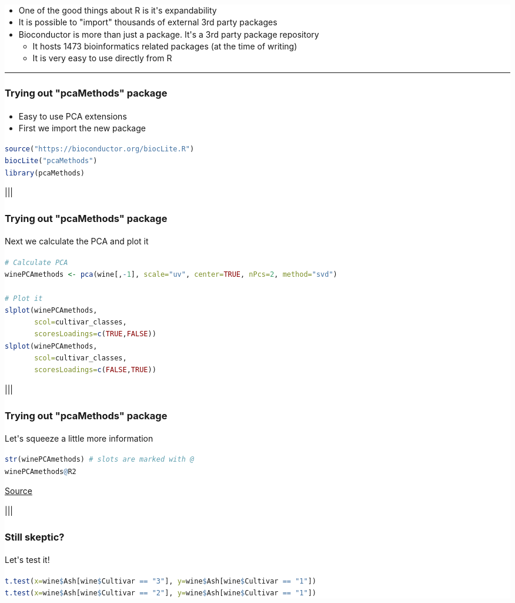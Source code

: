 * One of the good things about R is it's expandability
* It is possible to "import" thousands of external 3rd party packages 
* Bioconductor is more than just a package. It's a 3rd party package repository 
	* It hosts 1473 bioinformatics related packages (at the time of writing) <!-- .element: class="fragment" data-fragment-index="3" -->
	* It is very easy to use directly from R <!-- .element: class="fragment" data-fragment-index="4" -->

---

### Trying out "pcaMethods" package

* Easy to use PCA extensions
* First we import the new package

```R
source("https://bioconductor.org/biocLite.R")
biocLite("pcaMethods")
library(pcaMethods)
```

|||

### Trying out "pcaMethods" package

Next we calculate the PCA and plot it

```R
# Calculate PCA
winePCAmethods <- pca(wine[,-1], scale="uv", center=TRUE, nPcs=2, method="svd")

# Plot it
slplot(winePCAmethods,
       scol=cultivar_classes,
       scoresLoadings=c(TRUE,FALSE))
slplot(winePCAmethods,
       scol=cultivar_classes,
       scoresLoadings=c(FALSE,TRUE))
```

|||

### Trying out "pcaMethods" package

Let's squeeze a little more information

```R
str(winePCAmethods) # slots are marked with @
winePCAmethods@R2
```

[Source](https://www.r-bloggers.com/principal-component-analysis-in-r/)

|||

### Still skeptic?

Let's test it!

```R
t.test(x=wine$Ash[wine$Cultivar == "3"], y=wine$Ash[wine$Cultivar == "1"])
t.test(x=wine$Ash[wine$Cultivar == "2"], y=wine$Ash[wine$Cultivar == "1"])
```


